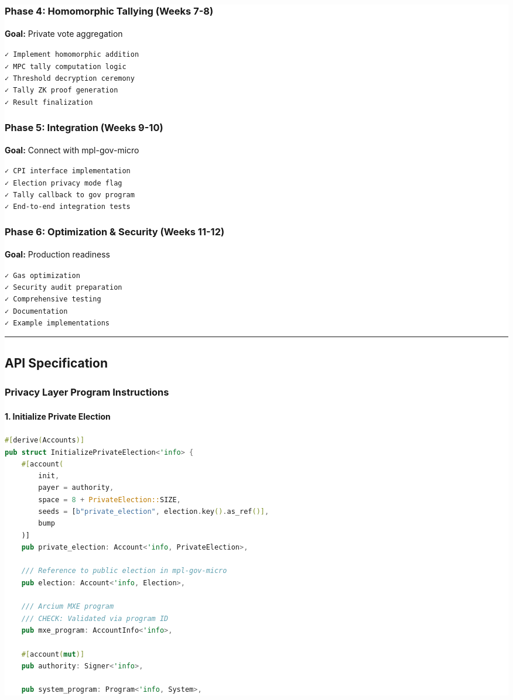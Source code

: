 ### Phase 4: Homomorphic Tallying (Weeks 7-8)

**Goal:** Private vote aggregation

```
✓ Implement homomorphic addition
✓ MPC tally computation logic
✓ Threshold decryption ceremony
✓ Tally ZK proof generation
✓ Result finalization
```

### Phase 5: Integration (Weeks 9-10)

**Goal:** Connect with mpl-gov-micro

```
✓ CPI interface implementation
✓ Election privacy mode flag
✓ Tally callback to gov program
✓ End-to-end integration tests
```

### Phase 6: Optimization & Security (Weeks 11-12)

**Goal:** Production readiness

```
✓ Gas optimization
✓ Security audit preparation
✓ Comprehensive testing
✓ Documentation
✓ Example implementations
```

---

## API Specification

### Privacy Layer Program Instructions

#### 1. Initialize Private Election

```rust
#[derive(Accounts)]
pub struct InitializePrivateElection<'info> {
    #[account(
        init,
        payer = authority,
        space = 8 + PrivateElection::SIZE,
        seeds = [b"private_election", election.key().as_ref()],
        bump
    )]
    pub private_election: Account<'info, PrivateElection>,

    /// Reference to public election in mpl-gov-micro
    pub election: Account<'info, Election>,

    /// Arcium MXE program
    /// CHECK: Validated via program ID
    pub mxe_program: AccountInfo<'info>,

    #[account(mut)]
    pub authority: Signer<'info>,

    pub system_program: Program<'info, System>,
```